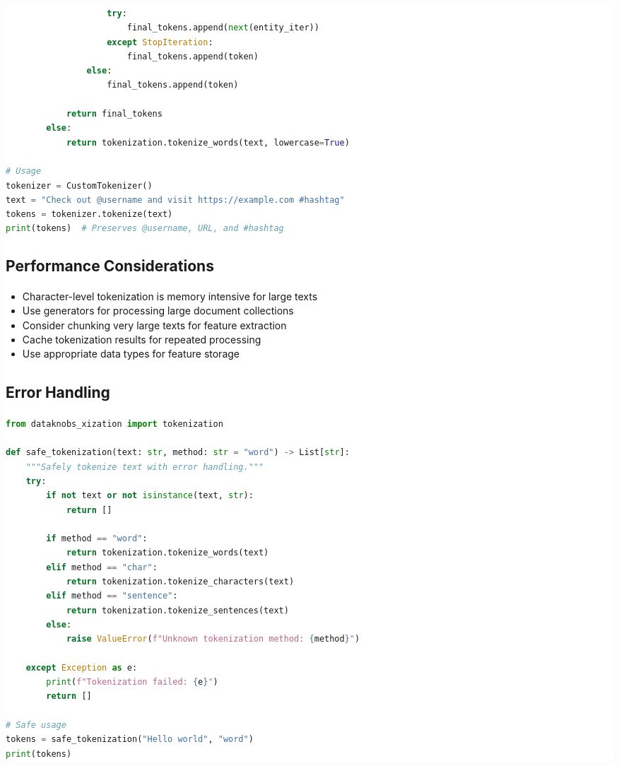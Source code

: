 ```python
                    try:
                        final_tokens.append(next(entity_iter))
                    except StopIteration:
                        final_tokens.append(token)
                else:
                    final_tokens.append(token)
            
            return final_tokens
        else:
            return tokenization.tokenize_words(text, lowercase=True)

# Usage
tokenizer = CustomTokenizer()
text = "Check out @username and visit https://example.com #hashtag"
tokens = tokenizer.tokenize(text)
print(tokens)  # Preserves @username, URL, and #hashtag
```

## Performance Considerations

- Character-level tokenization is memory intensive for large texts
- Use generators for processing large document collections
- Consider chunking very large texts for feature extraction
- Cache tokenization results for repeated processing
- Use appropriate data types for feature storage

## Error Handling

```python
from dataknobs_xization import tokenization

def safe_tokenization(text: str, method: str = "word") -> List[str]:
    """Safely tokenize text with error handling."""
    try:
        if not text or not isinstance(text, str):
            return []
        
        if method == "word":
            return tokenization.tokenize_words(text)
        elif method == "char":
            return tokenization.tokenize_characters(text)
        elif method == "sentence":
            return tokenization.tokenize_sentences(text)
        else:
            raise ValueError(f"Unknown tokenization method: {method}")
            
    except Exception as e:
        print(f"Tokenization failed: {e}")
        return []

# Safe usage
tokens = safe_tokenization("Hello world", "word")
print(tokens)
```
